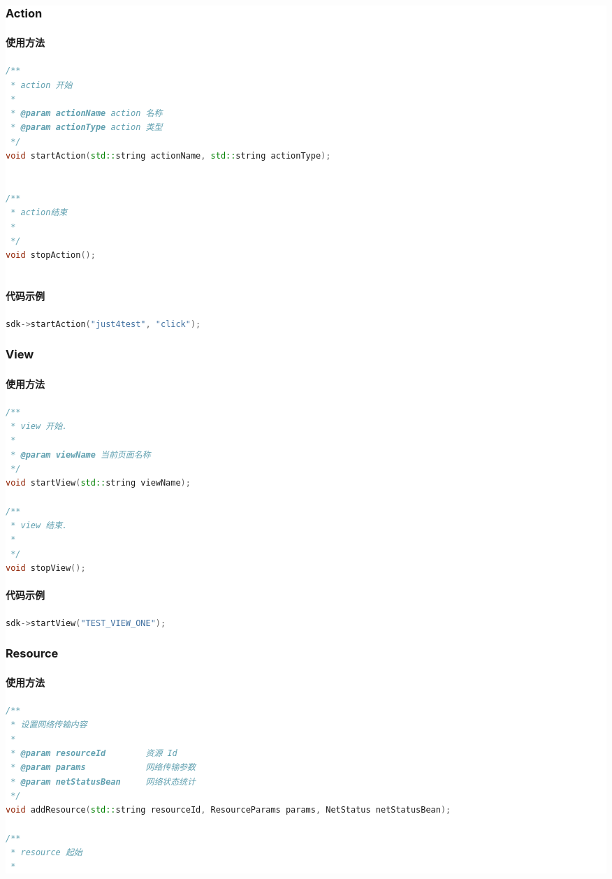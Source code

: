 ### Action
#### 使用方法
```cpp
/**	
 * action 开始
 * 
 * @param actionName action 名称
 * @param actionType action 类型
 */
void startAction(std::string actionName, std::string actionType);


/**
 * action结束
 * 
 */
void stopAction();
		
```

#### 代码示例
```cpp
sdk->startAction("just4test", "click");
```

### View
#### 使用方法
```cpp
/**
 * view 开始.
 * 
 * @param viewName 当前页面名称
 */
void startView(std::string viewName);

/**
 * view 结束.
 * 
 */
void stopView();
```

#### 代码示例

```cpp
sdk->startView("TEST_VIEW_ONE");
```

### Resource
#### 使用方法
```cpp
/**
 * 设置网络传输内容
 * 
 * @param resourceId		资源 Id
 * @param params			网络传输参数
 * @param netStatusBean		网络状态统计
 */
void addResource(std::string resourceId, ResourceParams params, NetStatus netStatusBean);
	
/**
 * resource 起始
 * 
```
